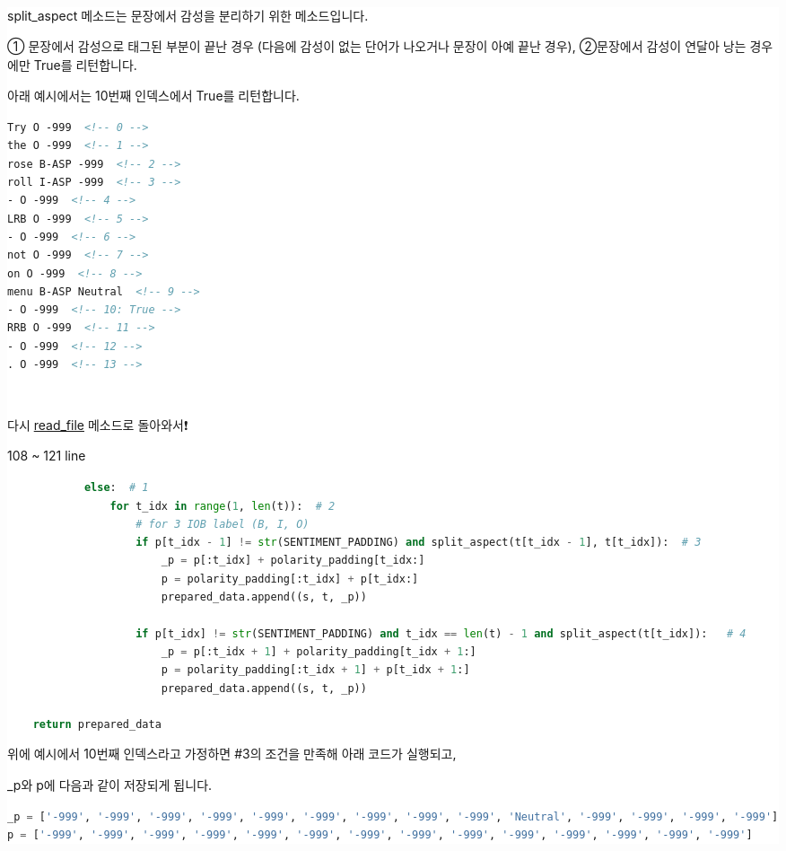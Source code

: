 split_aspect 메소드는 문장에서 감성을 분리하기 위한 메소드입니다.

① 문장에서 감성으로 태그된 부분이 끝난 경우 (다음에 감성이 없는 단어가 나오거나 문장이 아예 끝난 경우), ②문장에서 감성이 연달아 낭는 경우에만 True를 리턴합니다.

아래 예시에서는 10번째 인덱스에서 True를 리턴합니다.

```xml
Try O -999  <!-- 0 -->
the O -999  <!-- 1 -->
rose B-ASP -999  <!-- 2 -->
roll I-ASP -999  <!-- 3 -->
- O -999  <!-- 4 -->
LRB O -999  <!-- 5 -->
- O -999  <!-- 6 -->
not O -999  <!-- 7 -->
on O -999  <!-- 8 -->
menu B-ASP Neutral  <!-- 9 -->
- O -999  <!-- 10: True -->
RRB O -999  <!-- 11 -->
- O -999  <!-- 12 -->
. O -999  <!-- 13 -->
```

<br>

다시 [read_file](https://github.com/yangheng95/PyABSA/blob/0eeb4788269a498d34c2aff942e03af78026617e/pyabsa/core/atepc/dataset_utils/data_utils_for_training.py#L108) 메소드로 돌아와서❗️

108 ~ 121 line

```python
            else:  # 1
                for t_idx in range(1, len(t)):  # 2
                    # for 3 IOB label (B, I, O)
                    if p[t_idx - 1] != str(SENTIMENT_PADDING) and split_aspect(t[t_idx - 1], t[t_idx]):  # 3
                        _p = p[:t_idx] + polarity_padding[t_idx:]
                        p = polarity_padding[:t_idx] + p[t_idx:]
                        prepared_data.append((s, t, _p))

                    if p[t_idx] != str(SENTIMENT_PADDING) and t_idx == len(t) - 1 and split_aspect(t[t_idx]):   # 4
                        _p = p[:t_idx + 1] + polarity_padding[t_idx + 1:]
                        p = polarity_padding[:t_idx + 1] + p[t_idx + 1:]
                        prepared_data.append((s, t, _p))

    return prepared_data
```

위에 예시에서 10번째 인덱스라고 가정하면 #3의 조건을 만족해 아래 코드가 실행되고,

\_p와 p에 다음과 같이 저장되게 됩니다.

```python
_p = ['-999', '-999', '-999', '-999', '-999', '-999', '-999', '-999', '-999', 'Neutral', '-999', '-999', '-999', '-999']
p = ['-999', '-999', '-999', '-999', '-999', '-999', '-999', '-999', '-999', '-999', '-999', '-999', '-999', '-999']
```
